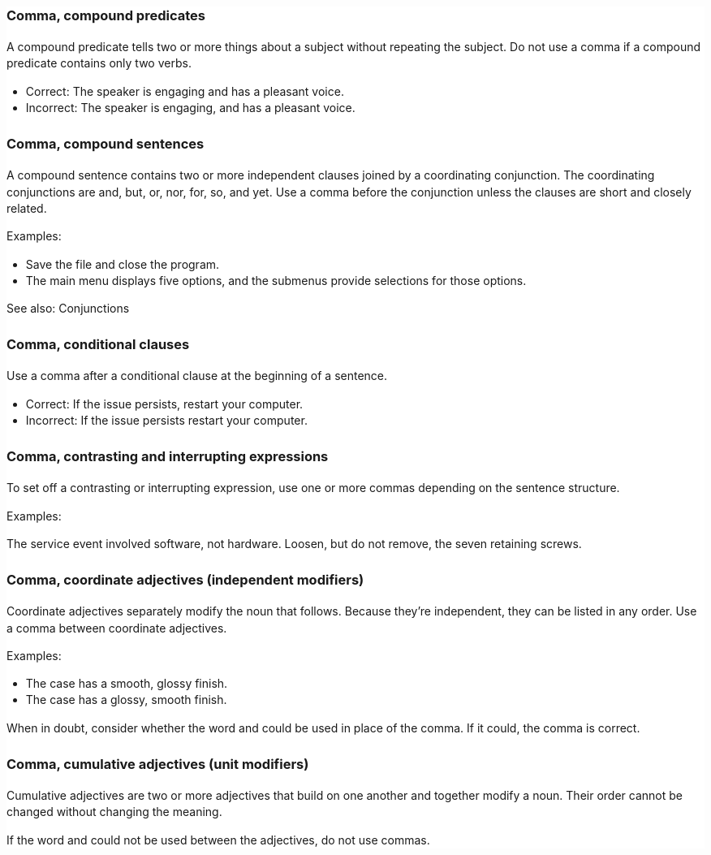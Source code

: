 ### Comma, compound predicates

A compound predicate tells two or more things about a subject without repeating the subject. Do not use a comma if a compound predicate contains only two verbs.

* Correct: The speaker is engaging and has a pleasant voice.
* Incorrect: The speaker is engaging, and has a pleasant voice.

### Comma, compound sentences

A compound sentence contains two or more independent clauses joined by a coordinating conjunction. The coordinating conjunctions are and, but, or, nor, for, so, and yet.
Use a comma before the conjunction unless the clauses are short and closely related.

Examples:

* Save the file and close the program.
* The main menu displays five options, and the submenus provide selections for those options.

See also: Conjunctions

### Comma, conditional clauses

Use a comma after a conditional clause at the beginning of a sentence.

* Correct: If the issue persists, restart your computer.
* Incorrect: If the issue persists restart your computer.

### Comma, contrasting and interrupting expressions

To set off a contrasting or interrupting expression, use one or more commas depending on the sentence structure.

Examples:

The service event involved software, not hardware.
Loosen, but do not remove, the seven retaining screws.

### Comma, coordinate adjectives (independent modifiers)

Coordinate adjectives separately modify the noun that follows. Because they’re independent, they can be listed in any order. Use a comma between coordinate adjectives.

Examples:

* The case has a smooth, glossy finish.
* The case has a glossy, smooth finish.

When in doubt, consider whether the word and could be used in place of the comma. If it could, the comma is correct.

### Comma, cumulative adjectives (unit modifiers)

Cumulative adjectives are two or more adjectives that build on one another and together modify a noun. Their order cannot be changed without changing the meaning.

If the word and could not be used between the adjectives, do not use commas.
